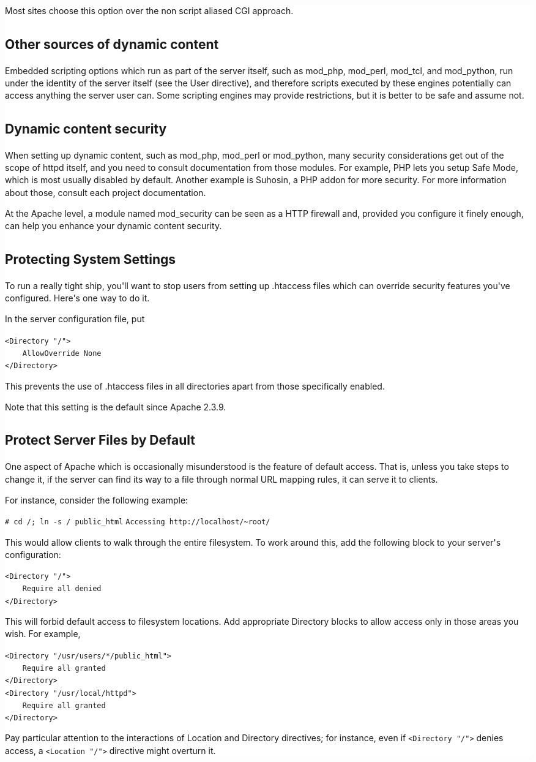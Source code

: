 Most sites choose this option over the non script aliased CGI approach.

## Other sources of dynamic content
Embedded scripting options which run as part of the server itself, such as mod_php, mod_perl, mod_tcl, and mod_python, run under the identity of the server itself (see the User directive), and therefore scripts executed by these engines potentially can access anything the server user can. Some scripting engines may provide restrictions, but it is better to be safe and assume not.

## Dynamic content security
When setting up dynamic content, such as mod_php, mod_perl or mod_python, many security considerations get out of the scope of httpd itself, and you need to consult documentation from those modules. For example, PHP lets you setup Safe Mode, which is most usually disabled by default. Another example is Suhosin, a PHP addon for more security. For more information about those, consult each project documentation.

At the Apache level, a module named mod_security can be seen as a HTTP firewall and, provided you configure it finely enough, can help you enhance your dynamic content security.

## Protecting System Settings
To run a really tight ship, you'll want to stop users from setting up .htaccess files which can override security features you've configured. Here's one way to do it.

In the server configuration file, put
```
<Directory "/">
    AllowOverride None
</Directory>
```
This prevents the use of .htaccess files in all directories apart from those specifically enabled.

Note that this setting is the default since Apache 2.3.9.

## Protect Server Files by Default
One aspect of Apache which is occasionally misunderstood is the feature of default access. That is, unless you take steps to change it, if the server can find its way to a file through normal URL mapping rules, it can serve it to clients.

For instance, consider the following example:

```# cd /; ln -s / public_html```
```Accessing http://localhost/~root/```

This would allow clients to walk through the entire filesystem. To work around this, add the following block to your server's configuration:

```
<Directory "/">
    Require all denied
</Directory>
```
This will forbid default access to filesystem locations. Add appropriate Directory blocks to allow access only in those areas you wish. For example,

```
<Directory "/usr/users/*/public_html">
    Require all granted
</Directory>
<Directory "/usr/local/httpd">
    Require all granted
</Directory>
```
Pay particular attention to the interactions of Location and Directory directives; for instance, even if ```<Directory "/">``` denies access, a ```<Location "/">``` directive might overturn it.

```